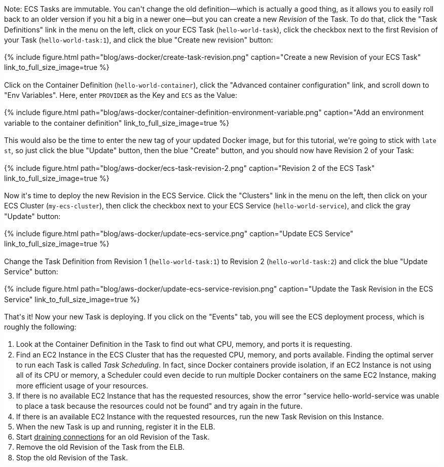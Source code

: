 Note: ECS Tasks are immutable. You can't change the old definition&mdash;which
is actually a good thing, as it allows you to easily roll back to an older
version if you hit a big in a newer one&mdash;but you can create a new
*Revision* of the Task. To do that, click the "Task Definitions" link in the
menu on the left, click on your ECS Task (`hello-world-task`), click the
checkbox next to the first Revision of your Task (`hello-world-task:1`), and
click the blue "Create new revision" button:

{% include figure.html path="blog/aws-docker/create-task-revision.png" caption="Create a new Revision of your ECS Task" link_to_full_size_image=true %}

Click on the Container Definition (`hello-world-container`), click the
"Advanced container configuration" link, and scroll down to "Env Variables".
Here, enter `PROVIDER` as the Key and `ECS` as the Value:

{% include figure.html path="blog/aws-docker/container-definition-environment-variable.png" caption="Add an environment variable to the container definition" link_to_full_size_image=true %}

This would also be the time to enter the new tag of your updated Docker image,
but for this tutorial, we're going to stick with `latest`, so just click the
blue "Update" button, then the blue "Create" button, and you should now have
Revision 2 of your Task:

{% include figure.html path="blog/aws-docker/ecs-task-revision-2.png" caption="Revision 2 of the ECS Task" link_to_full_size_image=true %}

Now it's time to deploy the new Revision in the ECS Service. Click the
"Clusters" link in the menu on the left, then click on your ECS Cluster
(`my-ecs-cluster`), then click the checkbox next to your ECS Service
(`hello-world-service`), and click the gray "Update" button:

{% include figure.html path="blog/aws-docker/update-ecs-service.png" caption="Update ECS Service" link_to_full_size_image=true %}

Change the Task Definition from Revision 1 (`hello-world-task:1`) to Revision 2
(`hello-world-task:2`) and click the blue "Update Service" button:

{% include figure.html path="blog/aws-docker/update-ecs-service-revision.png" caption="Update the Task Revision in the ECS Service" link_to_full_size_image=true %}

That's it! Now your new Task is deploying. If you click on the "Events" tab,
you will see the ECS deployment process, which is roughly the following:

1. Look at the Container Definition in the Task to find out what CPU, memory,
   and ports it is requesting.
2. Find an EC2 Instance in the ECS Cluster that has the requested CPU, memory,
   and ports available. Finding the optimal server to run each Task is called
   *Task Scheduling*. In fact, since Docker containers provide isolation, if an
   EC2 Instance is not using all of its CPU or memory, a Scheduler could even
   decide to run multiple Docker containers on the same EC2 Instance, making
   more efficient usage of your resources.
3. If there is no available EC2 Instance that has the requested resources,
   show the error "service hello-world-service was unable to place a task
   because the resources could not be found" and try again in the future.
4. If there is an available EC2 Instance with the requested resources, run the
   new Task Revision on this Instance.
5. When the new Task is up and running, register it in the ELB.
6. Start [draining connections](http://docs.aws.amazon.com/ElasticLoadBalancing/latest/DeveloperGuide/config-conn-drain.html)
   for an old Revision of the Task.
7. Remove the old Revision of the Task from the ELB.
8. Stop the old Revision of the Task.
